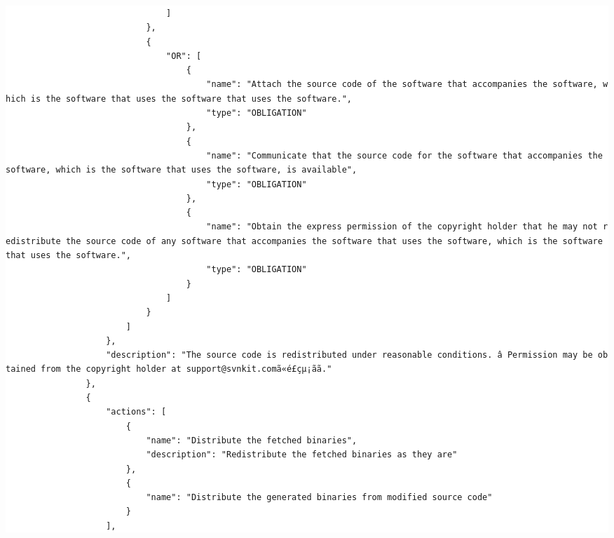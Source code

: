                                     ]
                                },
                                {
                                    "OR": [
                                        {
                                            "name": "Attach the source code of the software that accompanies the software, which is the software that uses the software that uses the software.",
                                            "type": "OBLIGATION"
                                        },
                                        {
                                            "name": "Communicate that the source code for the software that accompanies the software, which is the software that uses the software, is available",
                                            "type": "OBLIGATION"
                                        },
                                        {
                                            "name": "Obtain the express permission of the copyright holder that he may not redistribute the source code of any software that accompanies the software that uses the software, which is the software that uses the software.",
                                            "type": "OBLIGATION"
                                        }
                                    ]
                                }
                            ]
                        },
                        "description": "The source code is redistributed under reasonable conditions. â Permission may be obtained from the copyright holder at support@svnkit.comã«é£çµ¡ãã."
                    },
                    {
                        "actions": [
                            {
                                "name": "Distribute the fetched binaries",
                                "description": "Redistribute the fetched binaries as they are"
                            },
                            {
                                "name": "Distribute the generated binaries from modified source code"
                            }
                        ],